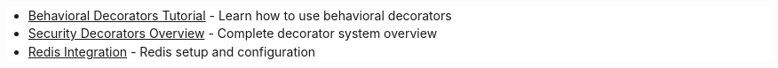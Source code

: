 - [Behavioral Decorators Tutorial](../tutorial/decorators/behavioral.md) - Learn how to use behavioral decorators
- [Security Decorators Overview](../tutorial/decorators/overview.md) - Complete decorator system overview
- [Redis Integration](../tutorial/redis-integration/caching.md) - Redis setup and configuration
